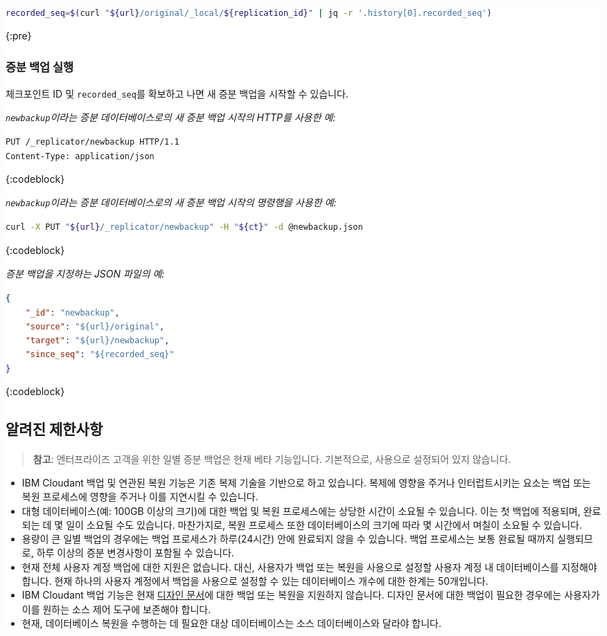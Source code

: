 ```sh
recorded_seq=$(curl "${url}/original/_local/${replication_id}" | jq -r '.history[0].recorded_seq')
```
{:pre}

### 증분 백업 실행

체크포인트 ID 및 `recorded_seq`를 확보하고 나면 새 증분 백업을 시작할 수 있습니다. 

_`newbackup`이라는 증분 데이터베이스로의 새 증분 백업 시작의 HTTP를 사용한 예:_

```http
PUT /_replicator/newbackup HTTP/1.1
Content-Type: application/json
```
{:codeblock}

_`newbackup`이라는 증분 데이터베이스로의 새 증분 백업 시작의 명령행을 사용한 예:_

```sh
curl -X PUT "${url}/_replicator/newbackup" -H "${ct}" -d @newbackup.json
```
{:codeblock}

_증분 백업을 지정하는 JSON 파일의 예:_

```json
{
    "_id": "newbackup",
    "source": "${url}/original",
    "target": "${url}/newbackup",
    "since_seq": "${recorded_seq}"
}
```
{:codeblock}

## 알려진 제한사항

>   **참고**: 엔터프라이즈 고객을 위한 일별 증분 백업은 현재 베타 기능입니다. 
    기본적으로, 사용으로 설정되어 있지 않습니다.

-   IBM Cloudant 백업 및 연관된 복원 기능은
    기존 복제 기술을 기반으로 하고 있습니다.
    복제에 영향을 주거나 인터럽트시키는 요소는
    백업 또는 복원 프로세스에 영향을 주거나 이를 지연시킬 수 있습니다. 
-   대형 데이터베이스(예: 100GB 이상의 크기)에 대한 백업 및 복원 프로세스에는
    상당한 시간이 소요될 수 있습니다. 이는 첫 백업에 적용되며,
    완료되는 데 몇 일이 소요될 수도 있습니다. 마찬가지로,
    복원 프로세스 또한 데이터베이스의 크기에 따라 몇 시간에서
    며칠이 소요될 수 있습니다. 
-   용량이 큰 일별 백업의 경우에는 백업 프로세스가
    하루(24시간) 안에 완료되지 않을 수 있습니다.
    백업 프로세스는 보통 완료될 때까지 실행되므로,
    하루 이상의 증분 변경사항이 포함될 수 있습니다. 
-   현재 전체 사용자 계정 백업에 대한 지원은 없습니다.
    대신, 사용자가 백업 또는 복원을 사용으로 설정할 사용자 계정 내 데이터베이스를 지정해야 합니다.
    현재 하나의 사용자 계정에서 백업을 사용으로 설정할 수 있는 데이터베이스 개수에 대한 한계는 50개입니다. 
-   IBM Cloudant 백업 기능은 현재 [디자인 문서](../api/design_documents.html)에 대한
    백업 또는 복원을 지원하지 않습니다. 디자인 문서에 대한 백업이 필요한 경우에는 사용자가 이를
    원하는 소스 제어 도구에 보존해야 합니다. 
-   현재, 데이터베이스 복원을 수행하는 데 필요한 대상 데이터베이스는 소스 데이터베이스와 달라야 합니다. 
